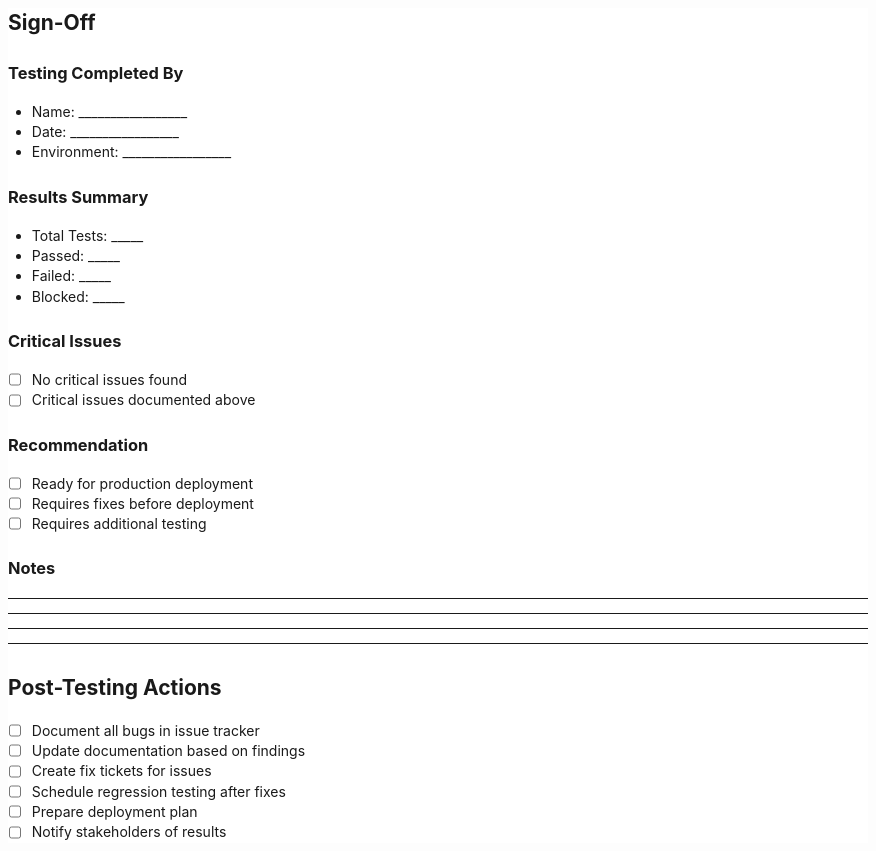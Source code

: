 
## Sign-Off

### Testing Completed By
- Name: _________________
- Date: _________________
- Environment: _________________

### Results Summary
- Total Tests: _____
- Passed: _____
- Failed: _____
- Blocked: _____

### Critical Issues
- [ ] No critical issues found
- [ ] Critical issues documented above

### Recommendation
- [ ] Ready for production deployment
- [ ] Requires fixes before deployment
- [ ] Requires additional testing

### Notes
_____________________________________
_____________________________________
_____________________________________

---

## Post-Testing Actions

- [ ] Document all bugs in issue tracker
- [ ] Update documentation based on findings
- [ ] Create fix tickets for issues
- [ ] Schedule regression testing after fixes
- [ ] Prepare deployment plan
- [ ] Notify stakeholders of results
